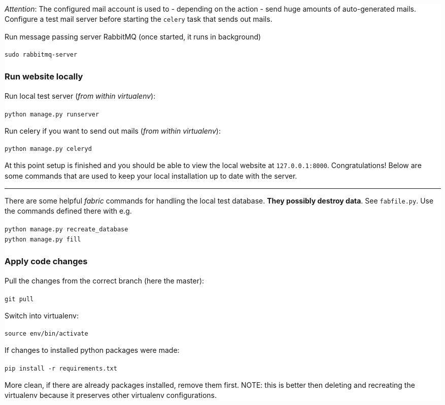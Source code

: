 *Attention*: The configured mail account is used to - depending on the action - send huge amounts of auto-generated mails. Configure a test mail server before starting the `celery` task that sends out mails.

Run message passing server RabbitMQ (once started, it runs in background)

```shell
sudo rabbitmq-server
```
	
### Run website locally
	
Run local test server (*from within virtualenv*):

```shell
python manage.py runserver
```

Run celery if you want to send out mails (*from within virtualenv*):

```shell
python manage.py celeryd
```
	
At this point setup is finished and you should be able to view the local website at `127.0.0.1:8000`. Congratulations! Below are some commands that are used to keep your local installation up to date with the server.

--------------------------------------------------------------------------------------------------------------
	
There are some helpful *fabric* commands for handling the local test database. **They possibly destroy data**.
See `fabfile.py`. Use the commands defined there with e.g.

```shell
python manage.py recreate_database
python manage.py fill
```
    
    
### Apply code changes
Pull the changes from the correct branch (here the master):

```shell
git pull
```
    
Switch into virtualenv:

```shell
source env/bin/activate
```
    
If changes to installed python packages were made:

```shell
pip install -r requirements.txt
```
    
More clean, if there are already packages installed, remove them first.
NOTE: this is better then deleting and recreating the virtualenv because it preserves other virtualenv configurations.
